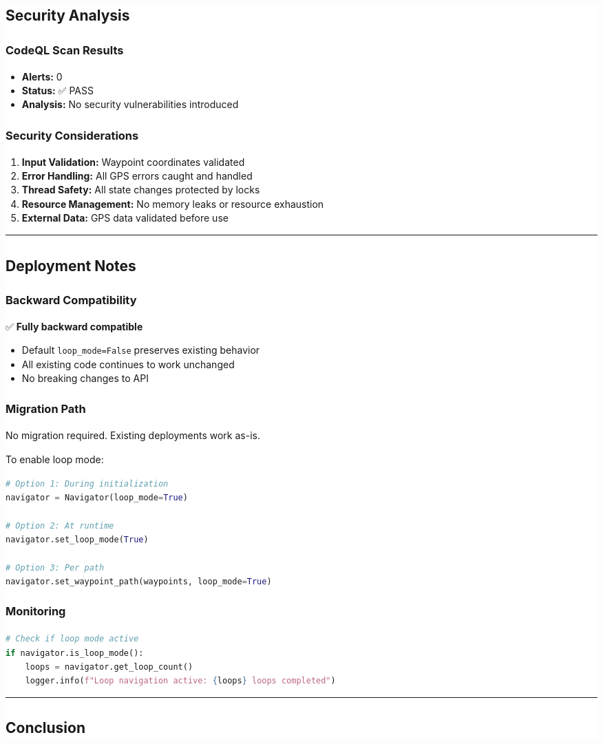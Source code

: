
## Security Analysis

### CodeQL Scan Results
- **Alerts:** 0
- **Status:** ✅ PASS
- **Analysis:** No security vulnerabilities introduced

### Security Considerations
1. **Input Validation:** Waypoint coordinates validated
2. **Error Handling:** All GPS errors caught and handled
3. **Thread Safety:** All state changes protected by locks
4. **Resource Management:** No memory leaks or resource exhaustion
5. **External Data:** GPS data validated before use

---

## Deployment Notes

### Backward Compatibility
✅ **Fully backward compatible**
- Default `loop_mode=False` preserves existing behavior
- All existing code continues to work unchanged
- No breaking changes to API

### Migration Path
No migration required. Existing deployments work as-is.

To enable loop mode:
```python
# Option 1: During initialization
navigator = Navigator(loop_mode=True)

# Option 2: At runtime
navigator.set_loop_mode(True)

# Option 3: Per path
navigator.set_waypoint_path(waypoints, loop_mode=True)
```

### Monitoring
```python
# Check if loop mode active
if navigator.is_loop_mode():
    loops = navigator.get_loop_count()
    logger.info(f"Loop navigation active: {loops} loops completed")
```

---

## Conclusion
